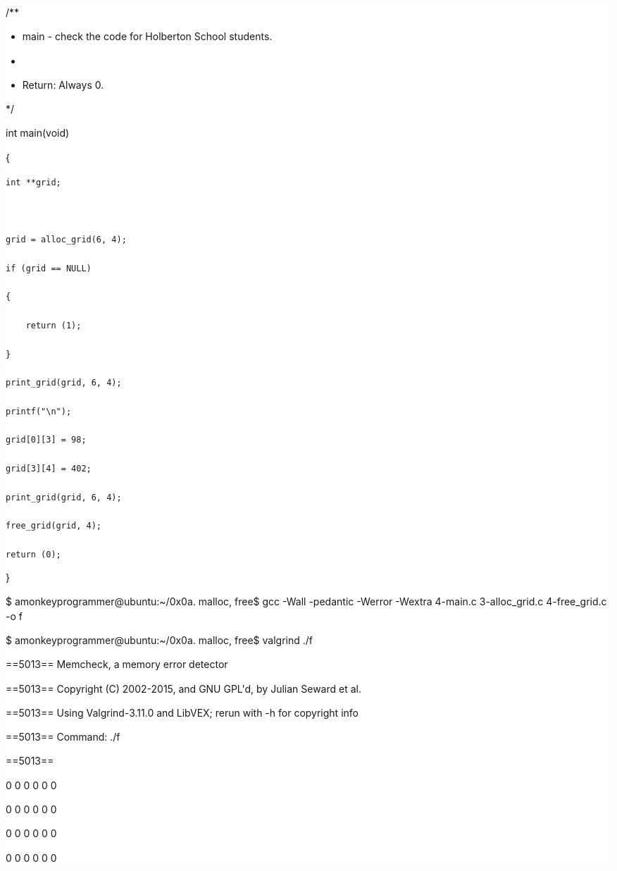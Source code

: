 /**

 * main - check the code for Holberton School students.

 *

 * Return: Always 0.

 */

int main(void)

{

    int **grid;



    grid = alloc_grid(6, 4);

    if (grid == NULL)

    {

        return (1);

    }

    print_grid(grid, 6, 4);

    printf("\n");

    grid[0][3] = 98;

    grid[3][4] = 402;

    print_grid(grid, 6, 4);

    free_grid(grid, 4);

    return (0);

}

$ amonkeyprogrammer@ubuntu:~/0x0a. malloc, free$ gcc -Wall -pedantic -Werror -Wextra 4-main.c 3-alloc_grid.c 4-free_grid.c -o f

$ amonkeyprogrammer@ubuntu:~/0x0a. malloc, free$ valgrind ./f

==5013== Memcheck, a memory error detector

==5013== Copyright (C) 2002-2015, and GNU GPL'd, by Julian Seward et al.

==5013== Using Valgrind-3.11.0 and LibVEX; rerun with -h for copyright info

==5013== Command: ./f

==5013== 

0 0 0 0 0 0 

0 0 0 0 0 0 

0 0 0 0 0 0 

0 0 0 0 0 0 

